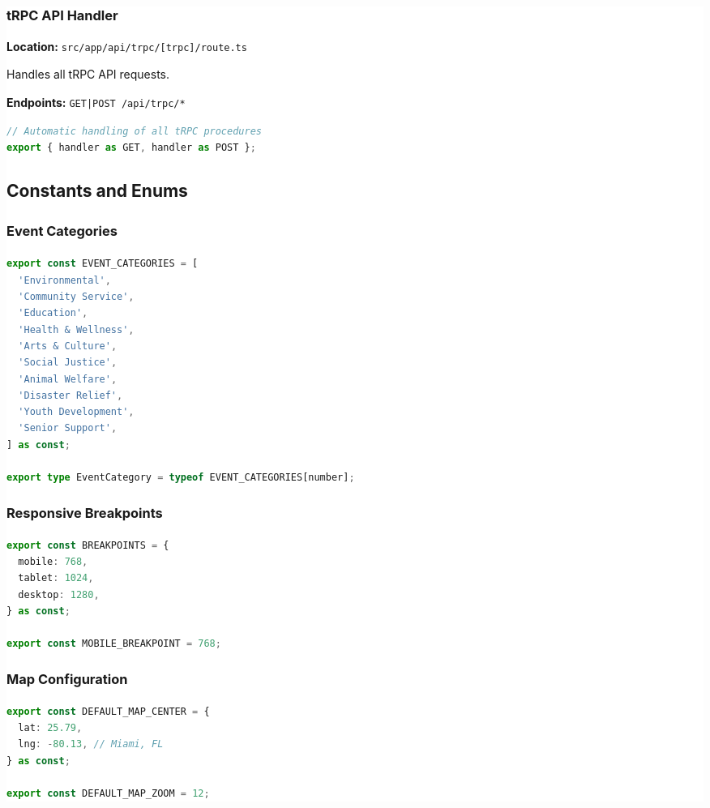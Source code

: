### tRPC API Handler

**Location:** `src/app/api/trpc/[trpc]/route.ts`

Handles all tRPC API requests.

**Endpoints:** `GET|POST /api/trpc/*`

```typescript
// Automatic handling of all tRPC procedures
export { handler as GET, handler as POST };
```

## Constants and Enums

### Event Categories

```typescript
export const EVENT_CATEGORIES = [
  'Environmental',
  'Community Service',
  'Education',
  'Health & Wellness',
  'Arts & Culture',
  'Social Justice',
  'Animal Welfare',
  'Disaster Relief',
  'Youth Development',
  'Senior Support',
] as const;

export type EventCategory = typeof EVENT_CATEGORIES[number];
```

### Responsive Breakpoints

```typescript
export const BREAKPOINTS = {
  mobile: 768,
  tablet: 1024,
  desktop: 1280,
} as const;

export const MOBILE_BREAKPOINT = 768;
```

### Map Configuration

```typescript
export const DEFAULT_MAP_CENTER = {
  lat: 25.79,
  lng: -80.13, // Miami, FL
} as const;

export const DEFAULT_MAP_ZOOM = 12;
```
